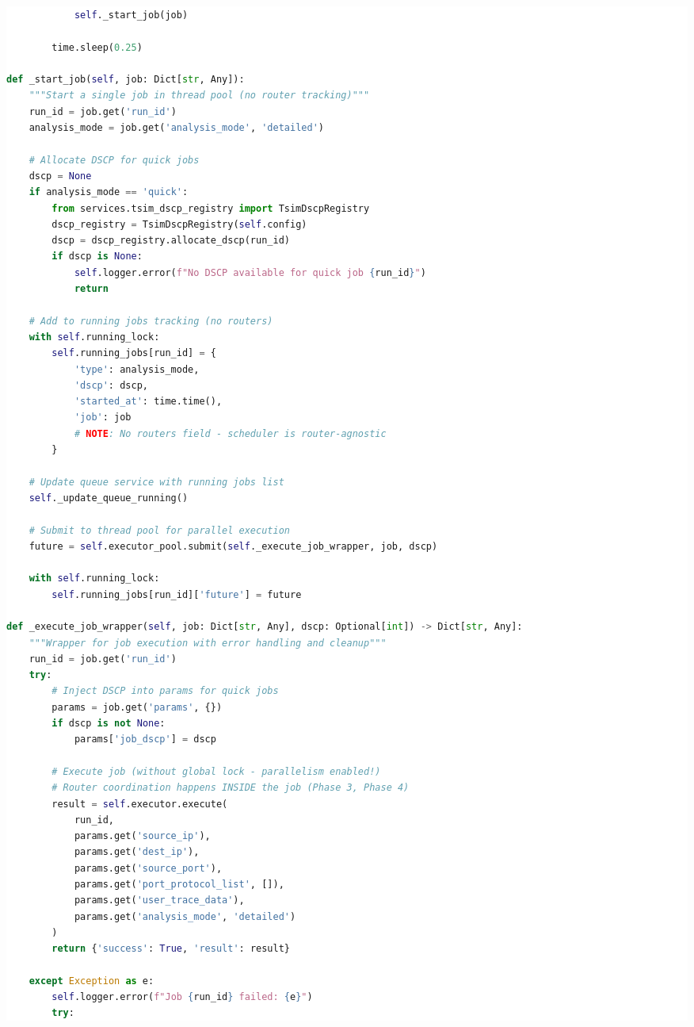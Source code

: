 ```python
            self._start_job(job)

        time.sleep(0.25)

def _start_job(self, job: Dict[str, Any]):
    """Start a single job in thread pool (no router tracking)"""
    run_id = job.get('run_id')
    analysis_mode = job.get('analysis_mode', 'detailed')

    # Allocate DSCP for quick jobs
    dscp = None
    if analysis_mode == 'quick':
        from services.tsim_dscp_registry import TsimDscpRegistry
        dscp_registry = TsimDscpRegistry(self.config)
        dscp = dscp_registry.allocate_dscp(run_id)
        if dscp is None:
            self.logger.error(f"No DSCP available for quick job {run_id}")
            return

    # Add to running jobs tracking (no routers)
    with self.running_lock:
        self.running_jobs[run_id] = {
            'type': analysis_mode,
            'dscp': dscp,
            'started_at': time.time(),
            'job': job
            # NOTE: No routers field - scheduler is router-agnostic
        }

    # Update queue service with running jobs list
    self._update_queue_running()

    # Submit to thread pool for parallel execution
    future = self.executor_pool.submit(self._execute_job_wrapper, job, dscp)

    with self.running_lock:
        self.running_jobs[run_id]['future'] = future

def _execute_job_wrapper(self, job: Dict[str, Any], dscp: Optional[int]) -> Dict[str, Any]:
    """Wrapper for job execution with error handling and cleanup"""
    run_id = job.get('run_id')
    try:
        # Inject DSCP into params for quick jobs
        params = job.get('params', {})
        if dscp is not None:
            params['job_dscp'] = dscp

        # Execute job (without global lock - parallelism enabled!)
        # Router coordination happens INSIDE the job (Phase 3, Phase 4)
        result = self.executor.execute(
            run_id,
            params.get('source_ip'),
            params.get('dest_ip'),
            params.get('source_port'),
            params.get('port_protocol_list', []),
            params.get('user_trace_data'),
            params.get('analysis_mode', 'detailed')
        )
        return {'success': True, 'result': result}

    except Exception as e:
        self.logger.error(f"Job {run_id} failed: {e}")
        try:
```